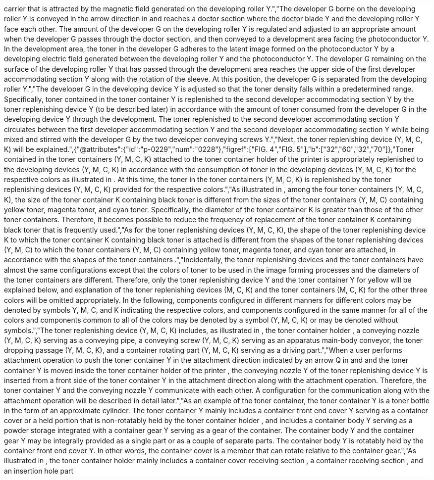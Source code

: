 carrier that is attracted by the magnetic field generated on the developing roller Y.","The developer G borne on the developing roller Y is conveyed in the arrow direction in  and reaches a doctor section where the doctor blade Y and the developing roller Y face each other. The amount of the developer G on the developing roller Y is regulated and adjusted to an appropriate amount when the developer G passes through the doctor section, and then conveyed to a development area facing the photoconductor Y. In the development area, the toner in the developer G adheres to the latent image formed on the photoconductor Y by a developing electric field generated between the developing roller Y and the photoconductor Y. The developer G remaining on the surface of the developing roller Y that has passed through the development area reaches the upper side of the first developer accommodating section Y along with the rotation of the sleeve. At this position, the developer G is separated from the developing roller Y.","The developer G in the developing device Y is adjusted so that the toner density falls within a predetermined range. Specifically, toner contained in the toner container Y is replenished to the second developer accommodating section Y by the toner replenishing device Y (to be described later) in accordance with the amount of toner consumed from the developer G in the developing device Y through the development. The toner replenished to the second developer accommodating section Y circulates between the first developer accommodating section Y and the second developer accommodating section Y while being mixed and stirred with the developer G by the two developer conveying screws Y.","Next, the toner replenishing device  (Y, M, C, K) will be explained.",{"@attributes":{"id":"p-0229","num":"0228"},"figref":["FIG. 4","FIG. 5"],"b":["32","60","32","70"]},"Toner contained in the toner containers  (Y, M, C, K) attached to the toner container holder  of the printer  is appropriately replenished to the developing devices (Y, M, C, K) in accordance with the consumption of toner in the developing devices  (Y, M, C, K) for the respective colors as illustrated in . At this time, the toner in the toner containers  (Y, M, C, K) is replenished by the toner replenishing devices  (Y, M, C, K) provided for the respective colors.","As illustrated in , among the four toner containers  (Y, M, C, K), the size of the toner container K containing black toner is different from the sizes of the toner containers  (Y, M, C) containing yellow toner, magenta toner, and cyan toner. Specifically, the diameter of the toner container K is greater than those of the other toner containers. Therefore, it becomes possible to reduce the frequency of replacement of the toner container K containing black toner that is frequently used.","As for the toner replenishing devices  (Y, M, C, K), the shape of the toner replenishing device K to which the toner container K containing black toner is attached is different from the shapes of the toner replenishing devices (Y, M, C) to which the toner containers  (Y, M, C) containing yellow toner, magenta toner, and cyan toner are attached, in accordance with the shapes of the toner containers .","Incidentally, the toner replenishing devices  and the toner containers  have almost the same configurations except that the colors of toner to be used in the image forming processes and the diameters of the toner containers  are different. Therefore, only the toner replenishing device Y and the toner container Y for yellow will be explained below, and explanation of the toner replenishing devices  (M, C, K) and the toner containers  (M, C, K) for the other three colors will be omitted appropriately. In the following, components configured in different manners for different colors may be denoted by symbols Y, M, C, and K indicating the respective colors, and components configured in the same manner for all of the colors and components common to all of the colors may be denoted by a symbol (Y, M, C, K) or may be denoted without symbols.","The toner replenishing device  (Y, M, C, K) includes, as illustrated in , the toner container holder , a conveying nozzle  (Y, M, C, K) serving as a conveying pipe, a conveying screw  (Y, M, C, K) serving as an apparatus main-body conveyor, the toner dropping passage  (Y, M, C, K), and a container rotating part  (Y, M, C, K) serving as a driving part.","When a user performs attachment operation to push the toner container Y in the attachment direction indicated by an arrow Q in  and  and the toner container Y is moved inside the toner container holder  of the printer , the conveying nozzle Y of the toner replenishing device Y is inserted from a front side of the toner container Y in the attachment direction along with the attachment operation. Therefore, the toner container Y and the conveying nozzle Y communicate with each other. A configuration for the communication along with the attachment operation will be described in detail later.","As an example of the toner container, the toner container Y is a toner bottle in the form of an approximate cylinder. The toner container Y mainly includes a container front end cover Y serving as a container cover or a held portion that is non-rotatably held by the toner container holder , and includes a container body Y serving as a powder storage integrated with a container gear Y serving as a gear of the container. The container body Y and the container gear Y may be integrally provided as a single part or as a couple of separate parts. The container body Y is rotatably held by the container front end cover Y. In other words, the container cover is a member that can rotate relative to the container gear.","As illustrated in , the toner container holder  mainly includes a container cover receiving section , a container receiving section , and an insertion hole part